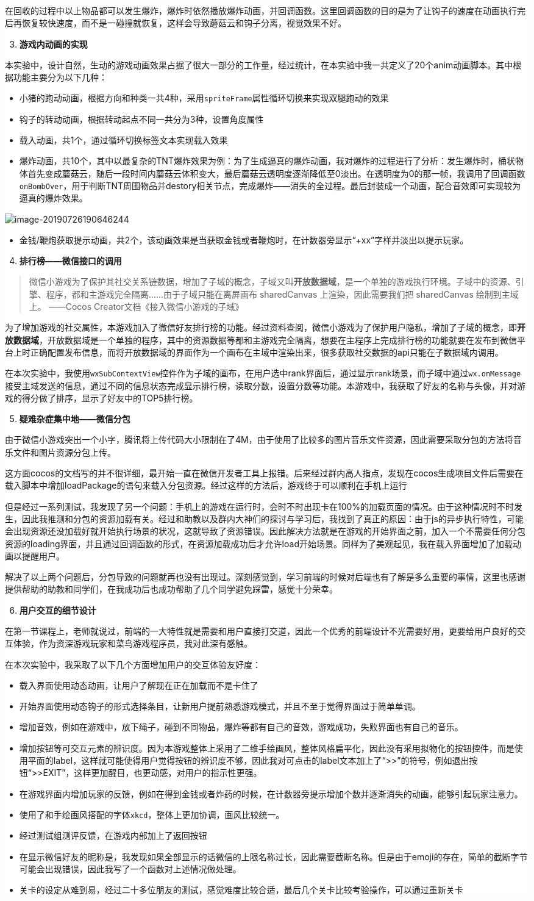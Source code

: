 在回收的过程中以上物品都可以发生爆炸，爆炸时依然播放爆炸动画，并回调函数。这里回调函数的目的是为了让钩子的速度在动画执行完后再恢复较快速度，而不是一碰撞就恢复，这样会导致蘑菇云和钩子分离，视觉效果不好。



3. **游戏内动画的实现**

本实验中，设计自然，生动的游戏动画效果占据了很大一部分的工作量，经过统计，在本实验中我一共定义了20个anim动画脚本。其中根据功能主要分为以下几种：

- 小猪的跑动动画，根据方向和种类一共4种，采用`spriteFrame`属性循环切换来实现双腿跑动的效果

- 钩子的转动动画，根据转动起点不同一共分为3种，设置角度属性

- 载入动画，共1个，通过循环切换标签文本实现载入效果

- 爆炸动画，共10个，其中以最复杂的TNT爆炸效果为例：为了生成逼真的爆炸动画，我对爆炸的过程进行了分析：发生爆炸时，桶状物体首先变成蘑菇云，随后一段时间内蘑菇云体积变大，最后蘑菇云透明度逐渐降低至0淡出。在透明度为0的那一帧，我调用了回调函数`onBombOver`，用于判断TNT周围物品并destory相关节点，完成爆炸——消失的全过程。最后封装成一个动画，配合音效即可实现较为逼真的爆炸效果。

![image-20190726190646244](http://ww1.sinaimg.cn/large/006tNc79ly1g5dg6uml0yj312i0f6ta3.jpg)

- 金钱/鞭炮获取提示动画，共2个，该动画效果是当获取金钱或者鞭炮时，在计数器旁显示“+xx”字样并淡出以提示玩家。



4. **排行榜——微信接口的调用**

> 微信小游戏为了保护其社交关系链数据，增加了子域的概念，子域又叫**开放数据域**，是一个单独的游戏执行环境。子域中的资源、引擎、程序，都和主游戏完全隔离……由于子域只能在离屏画布 sharedCanvas 上渲染，因此需要我们把 sharedCanvas 绘制到主域上。
> ——Cocos Creator文档《接入微信小游戏的子域》

为了增加游戏的社交属性，本游戏加入了微信好友排行榜的功能。经过资料查阅，微信小游戏为了保护用户隐私，增加了子域的概念，即**开放数据域**，开放数据域是一个单独的程序，其中的资源数据等都和主游戏完全隔离，想要在主程序上完成排行榜的功能就要在发布到微信平台上时正确配置发布信息，而将开放数据域的界面作为一个画布在主域中渲染出来，很多获取社交数据的api只能在子数据域内调用。

在本次实验中，我使用`wxSubContextView`控件作为子域的画布，在用户选中rank界面后，通过显示`rank`场景，而子域中通过`wx.onMessage`接受主域发送的信息，通过不同的信息状态完成显示排行榜，读取分数，设置分数等功能。本游戏中，我获取了好友的名称与头像，并对游戏的得分做了排序，显示了好友中的TOP5排行榜。



5. **疑难杂症集中地——微信分包**

由于微信小游戏突出一个小字，腾讯将上传代码大小限制在了4M，由于使用了比较多的图片音乐文件资源，因此需要采取分包的方法将音乐文件和图片资源分包上传。

这方面cocos的文档写的并不很详细，最开始一直在微信开发者工具上报错。后来经过群内高人指点，发现在cocos生成项目文件后需要在载入脚本中增加loadPackage的语句来载入分包资源。经过这样的方法后，游戏终于可以顺利在手机上运行

但是经过一系列测试，我发现了另一个问题：手机上的游戏在运行时，会时不时出现卡在100%的加载页面的情况。由于这种情况时不时发生，因此我推测和分包的资源加载有关。经过和助教以及群内大神们的探讨与学习后，我找到了真正的原因：由于js的异步执行特性，可能会出现资源还没加载好就开始执行场景的状况，这就导致了资源错误。因此解决方法就是在游戏的开始界面之前，加入一个不需要任何分包资源的loading界面，并且通过回调函数的形式，在资源加载成功后才允许load开始场景。同样为了美观起见，我在载入界面增加了加载动画以提醒用户。

解决了以上两个问题后，分包导致的问题就再也没有出现过。深刻感觉到，学习前端的时候对后端也有了解是多么重要的事情，这里也感谢提供帮助的助教和同学们，在我成功后也成功帮助了几个同学避免踩雷，感觉十分荣幸。



6. **用户交互的细节设计**

在第一节课程上，老师就说过，前端的一大特性就是需要和用户直接打交道，因此一个优秀的前端设计不光需要好用，更要给用户良好的交互体验，作为资深游戏玩家和菜鸟游戏程序员，我对此深有感触。

在本次实验中，我采取了以下几个方面增加用户的交互体验友好度：

+ 载入界面使用动态动画，让用户了解现在正在加载而不是卡住了

+ 开始界面使用动态钩子的形式选择条目，让新用户提前熟悉游戏模式，并且不至于觉得界面过于简单单调。
+ 增加音效，例如在游戏中，放下绳子，碰到不同物品，爆炸等都有自己的音效，游戏成功，失败界面也有自己的音乐。
+ 增加按钮等可交互元素的辨识度。因为本游戏整体上采用了二维手绘画风，整体风格扁平化，因此没有采用拟物化的按钮控件，而是使用平面的label，这样就可能使得用户觉得按钮的辨识度不够，因此我对可点击的label文本加上了“>>”的符号，例如退出按钮“>>EXIT”，这样更加醒目，也更动感，对用户的指示性更强。
+ 在游戏界面内增加玩家的反馈，例如在得到金钱或者炸药的时候，在计数器旁提示增加个数并逐渐消失的动画，能够引起玩家注意力。
+ 使用了和手绘画风搭配的字体`xkcd`，整体上更加协调，画风比较统一。
+ 经过测试组测评反馈，在游戏内部加上了返回按钮
+ 在显示微信好友的昵称是，我发现如果全部显示的话微信的上限名称过长，因此需要截断名称。但是由于emoji的存在，简单的截断字节可能会出现错误，因此我写了一个函数对上述情况做处理。
+ 关卡的设定从难到易，经过二十多位朋友的测试，感觉难度比较合适，最后几个关卡比较考验操作，可以通过重新关卡
